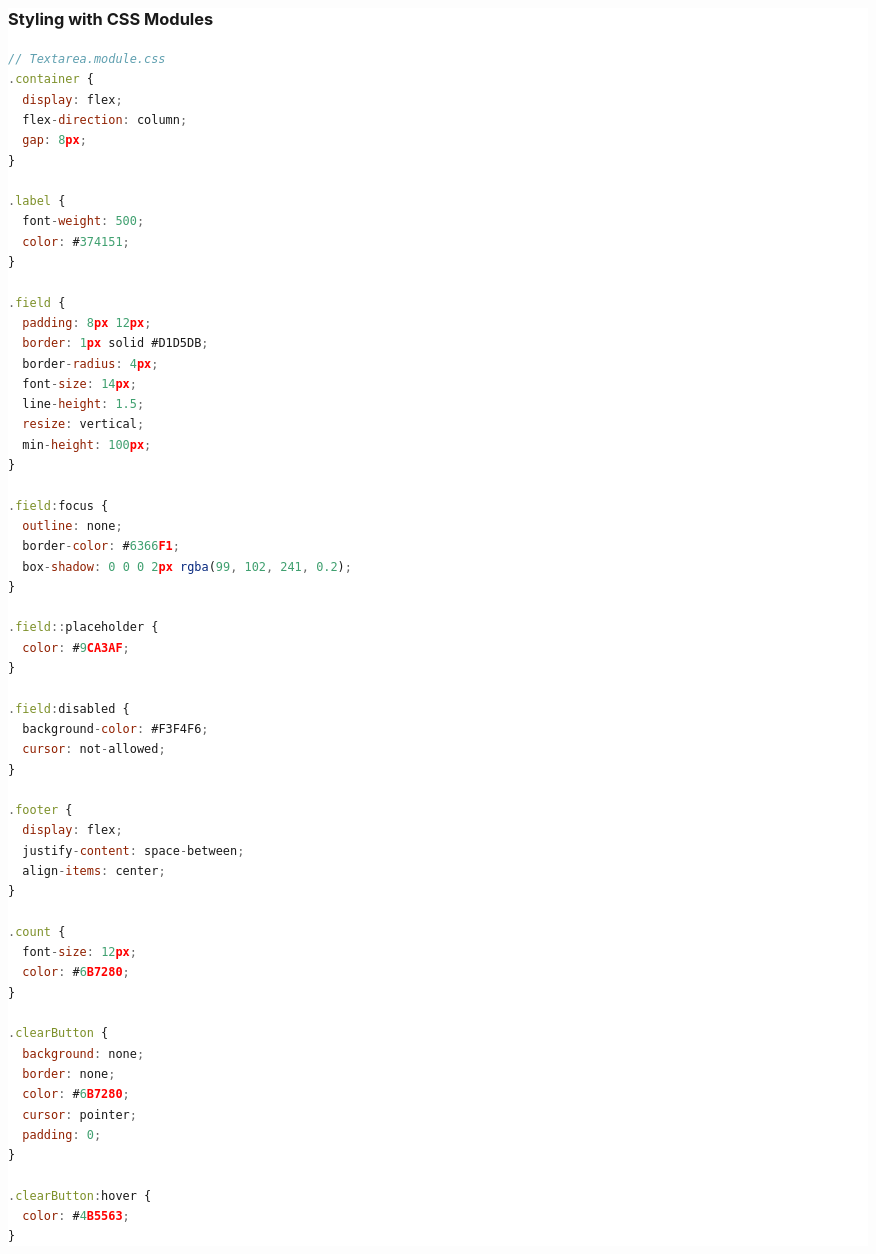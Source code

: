 ### Styling with CSS Modules

```jsx
// Textarea.module.css
.container {
  display: flex;
  flex-direction: column;
  gap: 8px;
}

.label {
  font-weight: 500;
  color: #374151;
}

.field {
  padding: 8px 12px;
  border: 1px solid #D1D5DB;
  border-radius: 4px;
  font-size: 14px;
  line-height: 1.5;
  resize: vertical;
  min-height: 100px;
}

.field:focus {
  outline: none;
  border-color: #6366F1;
  box-shadow: 0 0 0 2px rgba(99, 102, 241, 0.2);
}

.field::placeholder {
  color: #9CA3AF;
}

.field:disabled {
  background-color: #F3F4F6;
  cursor: not-allowed;
}

.footer {
  display: flex;
  justify-content: space-between;
  align-items: center;
}

.count {
  font-size: 12px;
  color: #6B7280;
}

.clearButton {
  background: none;
  border: none;
  color: #6B7280;
  cursor: pointer;
  padding: 0;
}

.clearButton:hover {
  color: #4B5563;
}
```
